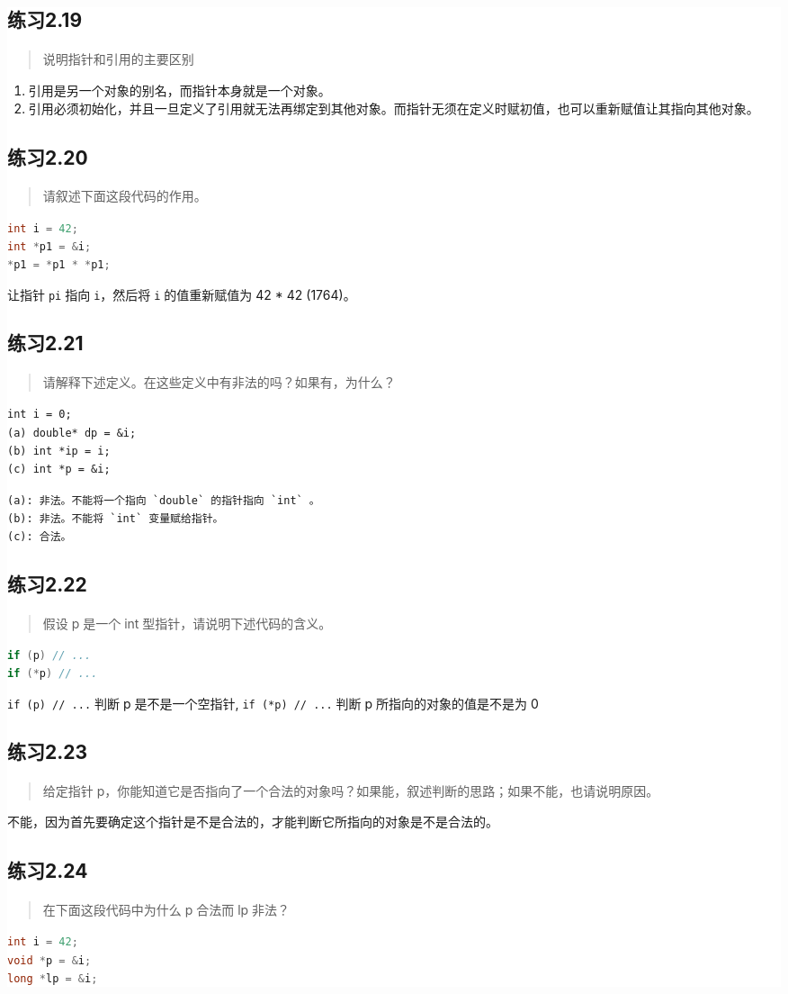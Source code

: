 ## 练习2.19

> 说明指针和引用的主要区别

1. 引用是另一个对象的别名，而指针本身就是一个对象。
2. 引用必须初始化，并且一旦定义了引用就无法再绑定到其他对象。而指针无须在定义时赋初值，也可以重新赋值让其指向其他对象。

## 练习2.20

> 请叙述下面这段代码的作用。
```cpp
int i = 42;
int *p1 = &i; 
*p1 = *p1 * *p1;
```

让指针 `pi` 指向 `i`，然后将 `i` 的值重新赋值为 42 * 42 (1764)。

## 练习2.21

> 请解释下述定义。在这些定义中有非法的吗？如果有，为什么？
```
int i = 0;
(a) double* dp = &i;
(b) int *ip = i;
(c) int *p = &i;
```

```
(a): 非法。不能将一个指向 `double` 的指针指向 `int` 。
(b): 非法。不能将 `int` 变量赋给指针。
(c): 合法。
```

## 练习2.22

> 假设 p 是一个 int 型指针，请说明下述代码的含义。
```cpp
if (p) // ...
if (*p) // ...
```
`if (p) // ...`  判断 p 是不是一个空指针, 
`if (*p) // ...` 判断 p 所指向的对象的值是不是为 0

## 练习2.23

> 给定指针 p，你能知道它是否指向了一个合法的对象吗？如果能，叙述判断的思路；如果不能，也请说明原因。

不能，因为首先要确定这个指针是不是合法的，才能判断它所指向的对象是不是合法的。

## 练习2.24

> 在下面这段代码中为什么 p 合法而 lp 非法？
```cpp
int i = 42;
void *p = &i;
long *lp = &i;
```
